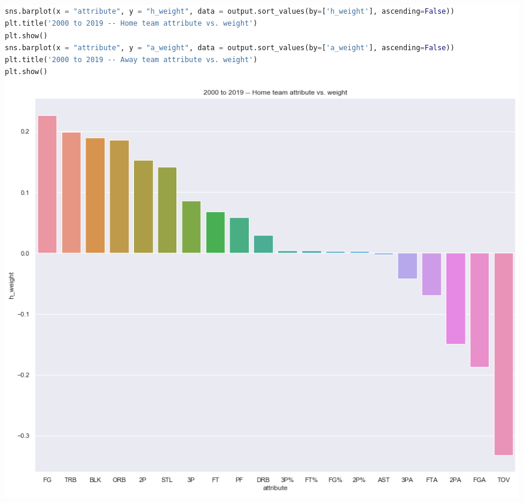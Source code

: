 


```python
sns.barplot(x = "attribute", y = "h_weight", data = output.sort_values(by=['h_weight'], ascending=False))
plt.title('2000 to 2019 -- Home team attribute vs. weight')
plt.show()
sns.barplot(x = "attribute", y = "a_weight", data = output.sort_values(by=['a_weight'], ascending=False))
plt.title('2000 to 2019 -- Away team attribute vs. weight')
plt.show()
```


![png](pictures/output_18_0.png)


